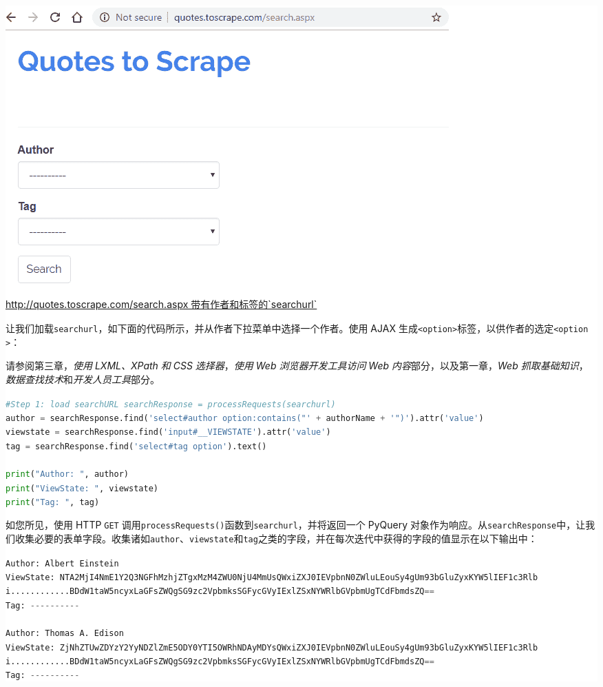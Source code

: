 ![](img/6bc86d6b-01ca-4b74-baa0-214515abe53c.png)

http://quotes.toscrape.com/search.aspx 带有作者和标签的`searchurl`

让我们加载`searchurl`，如下面的代码所示，并从作者下拉菜单中选择一个作者。使用 AJAX 生成`<option>`标签，以供作者的选定`<option>`：

请参阅第三章，*使用 LXML、XPath 和 CSS 选择器*，*使用 Web 浏览器开发工具访问 Web 内容*部分，以及第一章，*Web 抓取基础知识*，*数据查找技术*和*开发人员工具*部分。

```py
#Step 1: load searchURL searchResponse = processRequests(searchurl)
author = searchResponse.find('select#author option:contains("' + authorName + '")').attr('value')
viewstate = searchResponse.find('input#__VIEWSTATE').attr('value')
tag = searchResponse.find('select#tag option').text()

print("Author: ", author)
print("ViewState: ", viewstate)
print("Tag: ", tag)
```

如您所见，使用 HTTP `GET` 调用`processRequests()`函数到`searchurl`，并将返回一个 PyQuery 对象作为响应。从`searchResponse`中，让我们收集必要的表单字段。收集诸如`author`、`viewstate`和`tag`之类的字段，并在每次迭代中获得的字段的值显示在以下输出中：

```py
Author: Albert Einstein
ViewState: NTA2MjI4NmE1Y2Q3NGFhMzhjZTgxMzM4ZWU0NjU4MmUsQWxiZXJ0IEVpbnN0ZWluLEouSy4gUm93bGluZyxKYW5lIEF1c3Rlbi............BDdW1taW5ncyxLaGFsZWQgSG9zc2VpbmksSGFycGVyIExlZSxNYWRlbGVpbmUgTCdFbmdsZQ==
Tag: ----------

Author: Thomas A. Edison
ViewState: ZjNhZTUwZDYzY2YyNDZlZmE5ODY0YTI5OWRhNDAyMDYsQWxiZXJ0IEVpbnN0ZWluLEouSy4gUm93bGluZyxKYW5lIEF1c3Rlbi............BDdW1taW5ncyxLaGFsZWQgSG9zc2VpbmksSGFycGVyIExlZSxNYWRlbGVpbmUgTCdFbmdsZQ==
Tag: ----------
```
